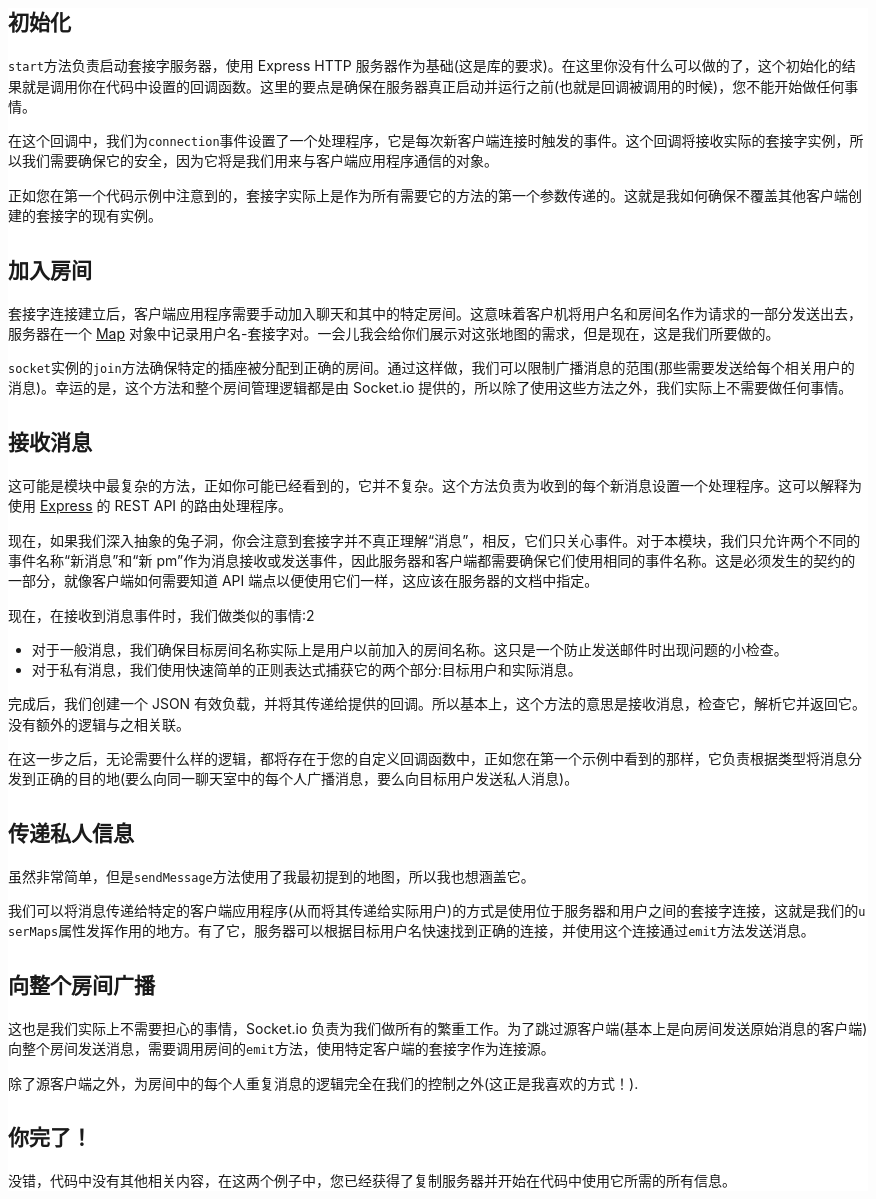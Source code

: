 ## 初始化

`start`方法负责启动套接字服务器，使用 Express HTTP 服务器作为基础(这是库的要求)。在这里你没有什么可以做的了，这个初始化的结果就是调用你在代码中设置的回调函数。这里的要点是确保在服务器真正启动并运行之前(也就是回调被调用的时候)，您不能开始做任何事情。

在这个回调中，我们为`connection`事件设置了一个处理程序，它是每次新客户端连接时触发的事件。这个回调将接收实际的套接字实例，所以我们需要确保它的安全，因为它将是我们用来与客户端应用程序通信的对象。

正如您在第一个代码示例中注意到的，套接字实际上是作为所有需要它的方法的第一个参数传递的。这就是我如何确保不覆盖其他客户端创建的套接字的现有实例。

## 加入房间

套接字连接建立后，客户端应用程序需要手动加入聊天和其中的特定房间。这意味着客户机将用户名和房间名作为请求的一部分发送出去，服务器在一个 [Map](https://developer.mozilla.org/en-US/docs/Web/JavaScript/Reference/Global_Objects/Map) 对象中记录用户名-套接字对。一会儿我会给你们展示对这张地图的需求，但是现在，这是我们所要做的。

`socket`实例的`join`方法确保特定的插座被分配到正确的房间。通过这样做，我们可以限制广播消息的范围(那些需要发送给每个相关用户的消息)。幸运的是，这个方法和整个房间管理逻辑都是由 Socket.io 提供的，所以除了使用这些方法之外，我们实际上不需要做任何事情。

## 接收消息

这可能是模块中最复杂的方法，正如你可能已经看到的，它并不复杂。这个方法负责为收到的每个新消息设置一个处理程序。这可以解释为使用 [Express](https://blog.logrocket.com/forget-express-js-opt-for-these-alternatives-instead/) 的 REST API 的路由处理程序。

现在，如果我们深入抽象的兔子洞，你会注意到套接字并不真正理解“消息”，相反，它们只关心事件。对于本模块，我们只允许两个不同的事件名称“新消息”和“新 pm”作为消息接收或发送事件，因此服务器和客户端都需要确保它们使用相同的事件名称。这是必须发生的契约的一部分，就像客户端如何需要知道 API 端点以便使用它们一样，这应该在服务器的文档中指定。

现在，在接收到消息事件时，我们做类似的事情:2

*   对于一般消息，我们确保目标房间名称实际上是用户以前加入的房间名称。这只是一个防止发送邮件时出现问题的小检查。
*   对于私有消息，我们使用快速简单的正则表达式捕获它的两个部分:目标用户和实际消息。

完成后，我们创建一个 JSON 有效负载，并将其传递给提供的回调。所以基本上，这个方法的意思是接收消息，检查它，解析它并返回它。没有额外的逻辑与之相关联。

在这一步之后，无论需要什么样的逻辑，都将存在于您的自定义回调函数中，正如您在第一个示例中看到的那样，它负责根据类型将消息分发到正确的目的地(要么向同一聊天室中的每个人广播消息，要么向目标用户发送私人消息)。

## 传递私人信息

虽然非常简单，但是`sendMessage`方法使用了我最初提到的地图，所以我也想涵盖它。

我们可以将消息传递给特定的客户端应用程序(从而将其传递给实际用户)的方式是使用位于服务器和用户之间的套接字连接，这就是我们的`userMaps`属性发挥作用的地方。有了它，服务器可以根据目标用户名快速找到正确的连接，并使用这个连接通过`emit`方法发送消息。

## 向整个房间广播

这也是我们实际上不需要担心的事情，Socket.io 负责为我们做所有的繁重工作。为了跳过源客户端(基本上是向房间发送原始消息的客户端)向整个房间发送消息，需要调用房间的`emit`方法，使用特定客户端的套接字作为连接源。

除了源客户端之外，为房间中的每个人重复消息的逻辑完全在我们的控制之外(这正是我喜欢的方式！).

## 你完了！

没错，代码中没有其他相关内容，在这两个例子中，您已经获得了复制服务器并开始在代码中使用它所需的所有信息。
